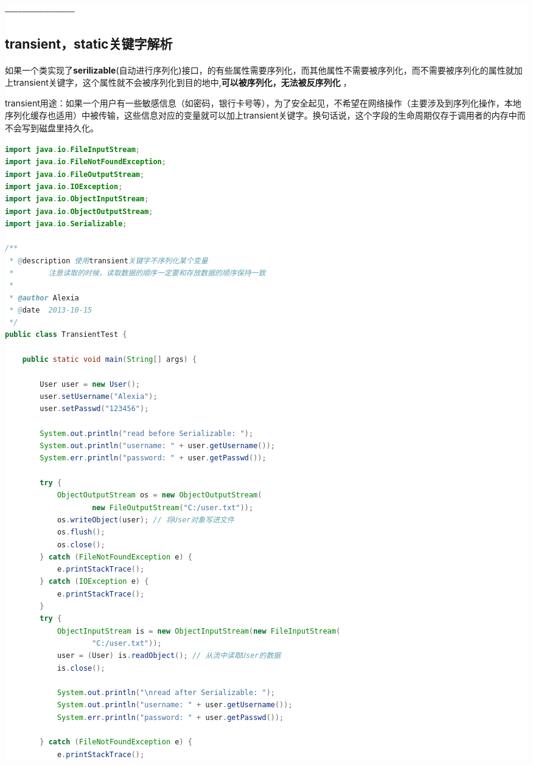 ```java
————————————————

```



## 	transient，static关键字解析

如果一个类实现了**serilizable**(自动进行序列化)接口，的有些属性需要序列化，而其他属性不需要被序列化，而不需要被序列化的属性就加上transient关键字，这个属性就不会被序列化到目的地中,**可以被序列化，无法被反序列化** ，

transient用途：如果一个用户有一些敏感信息（如密码，银行卡号等），为了安全起见，不希望在网络操作（主要涉及到序列化操作，本地序列化缓存也适用）中被传输，这些信息对应的变量就可以加上transient关键字。换句话说，这个字段的生命周期仅存于调用者的内存中而不会写到磁盘里持久化。

```java
import java.io.FileInputStream;
import java.io.FileNotFoundException;
import java.io.FileOutputStream;
import java.io.IOException;
import java.io.ObjectInputStream;
import java.io.ObjectOutputStream;
import java.io.Serializable;

/**
 * @description 使用transient关键字不序列化某个变量
 *        注意读取的时候，读取数据的顺序一定要和存放数据的顺序保持一致
 *        
 * @author Alexia
 * @date  2013-10-15
 */
public class TransientTest {
    
    public static void main(String[] args) {
        
        User user = new User();
        user.setUsername("Alexia");
        user.setPasswd("123456");
        
        System.out.println("read before Serializable: ");
        System.out.println("username: " + user.getUsername());
        System.err.println("password: " + user.getPasswd());
        
        try {
            ObjectOutputStream os = new ObjectOutputStream(
                    new FileOutputStream("C:/user.txt"));
            os.writeObject(user); // 将User对象写进文件
            os.flush();
            os.close();
        } catch (FileNotFoundException e) {
            e.printStackTrace();
        } catch (IOException e) {
            e.printStackTrace();
        }
        try {
            ObjectInputStream is = new ObjectInputStream(new FileInputStream(
                    "C:/user.txt"));
            user = (User) is.readObject(); // 从流中读取User的数据
            is.close();
            
            System.out.println("\nread after Serializable: ");
            System.out.println("username: " + user.getUsername());
            System.err.println("password: " + user.getPasswd());
            
        } catch (FileNotFoundException e) {
            e.printStackTrace();
```